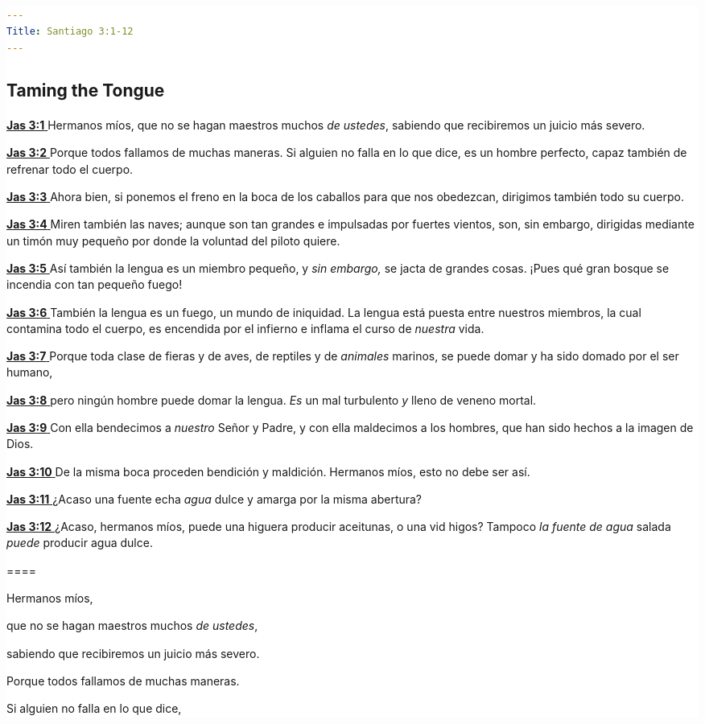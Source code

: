 ```yaml
---
Title: Santiago 3:1-12
---
```


## Taming the Tongue

[**Jas 3:1** ](verseid:59.3.1) Hermanos míos, que no se hagan maestros muchos *de ustedes*, sabiendo que recibiremos un juicio más severo.

[**Jas 3:2** ](verseid:59.3.2) Porque todos fallamos de muchas maneras. Si alguien no falla en lo que dice, es un hombre perfecto, capaz también de refrenar todo el cuerpo.

[**Jas 3:3** ](verseid:59.3.3) Ahora bien, si ponemos el freno en la boca de los caballos para que nos obedezcan, dirigimos también todo su cuerpo.

[**Jas 3:4** ](verseid:59.3.4) Miren también las naves; aunque son tan grandes e impulsadas por fuertes vientos, son, sin embargo, dirigidas mediante un timón muy pequeño por donde la voluntad del piloto quiere.

[**Jas 3:5** ](verseid:59.3.5) Así también la lengua es un miembro pequeño, y *sin embargo,* se jacta de grandes cosas. ¡Pues qué gran bosque se incendia con tan pequeño fuego!

[**Jas 3:6** ](verseid:59.3.6) También la lengua es un fuego, un mundo de iniquidad. La lengua está puesta entre nuestros miembros, la cual contamina todo el cuerpo, es encendida por el infierno e inflama el curso de *nuestra* vida.

[**Jas 3:7** ](verseid:59.3.7) Porque toda clase de fieras y de aves, de reptiles y de *animales* marinos, se puede domar y ha sido domado por el ser humano,

[**Jas 3:8** ](verseid:59.3.8) pero ningún hombre puede domar la lengua. *Es* un mal turbulento *y* lleno de veneno mortal.

[**Jas 3:9** ](verseid:59.3.9) Con ella bendecimos a *nuestro* Señor y Padre, y con ella maldecimos a los hombres, que han sido hechos a la imagen de Dios.

[**Jas 3:10** ](verseid:59.3.10) De la misma boca proceden bendición y maldición. Hermanos míos, esto no debe ser así.

[**Jas 3:11** ](verseid:59.3.11) ¿Acaso una fuente echa *agua* dulce y amarga por la misma abertura?

[**Jas 3:12** ](verseid:59.3.12) ¿Acaso, hermanos míos, puede una higuera producir aceitunas, o una vid higos? Tampoco *la fuente de agua* salada *puede* producir agua dulce.



====

Hermanos míos, 

que no se hagan maestros muchos *de ustedes*, 

sabiendo que recibiremos un juicio más severo. 

Porque todos fallamos de muchas maneras. 

Si alguien no falla en lo que dice, 
